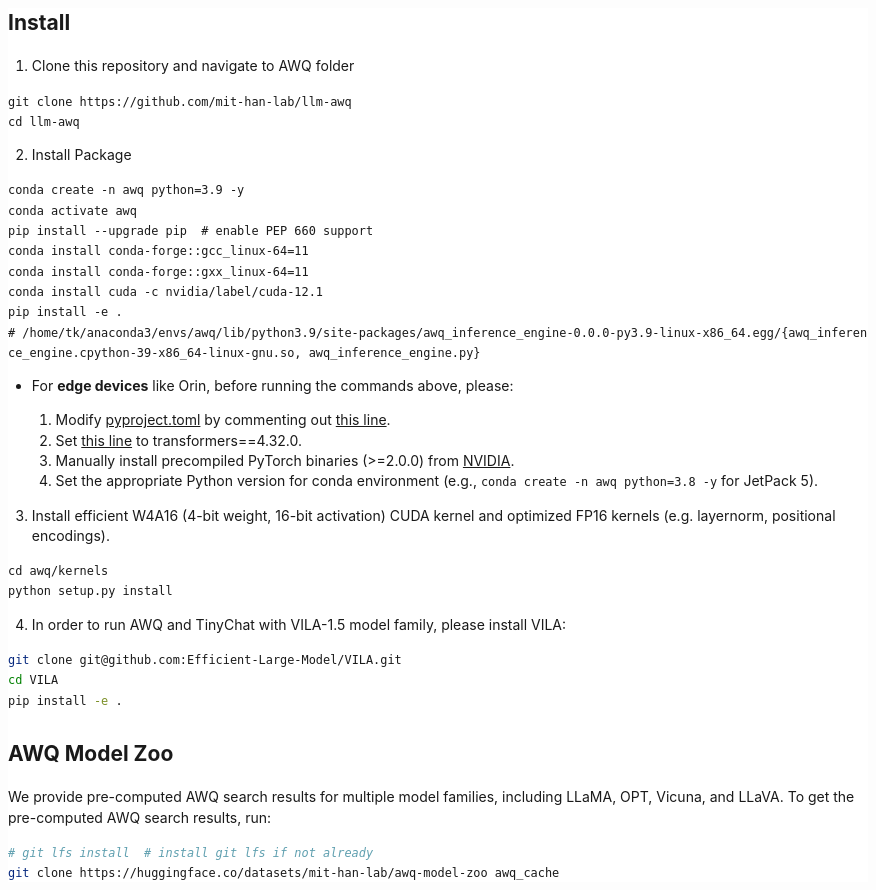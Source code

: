 ## Install

1. Clone this repository and navigate to AWQ folder
```
git clone https://github.com/mit-han-lab/llm-awq
cd llm-awq
```

2. Install Package
```
conda create -n awq python=3.9 -y
conda activate awq
pip install --upgrade pip  # enable PEP 660 support
conda install conda-forge::gcc_linux-64=11
conda install conda-forge::gxx_linux-64=11
conda install cuda -c nvidia/label/cuda-12.1
pip install -e .
# /home/tk/anaconda3/envs/awq/lib/python3.9/site-packages/awq_inference_engine-0.0.0-py3.9-linux-x86_64.egg/{awq_inference_engine.cpython-39-x86_64-linux-gnu.so, awq_inference_engine.py}
```

* For **edge devices** like Orin, before running the commands above, please:

    1. Modify [pyproject.toml](pyproject.toml) by commenting out [this line](https://github.com/mit-han-lab/llm-awq/blob/3fce69061682fdd528824e5da3d03a8a8b545f2a/pyproject.toml#L17).
    2. Set [this line](https://github.com/mit-han-lab/llm-awq/blob/3fce69061682fdd528824e5da3d03a8a8b545f2a/pyproject.toml#18) to transformers==4.32.0.
    3. Manually install precompiled PyTorch binaries (>=2.0.0) from [NVIDIA](https://forums.developer.nvidia.com/t/pytorch-for-jetson/72048).
    4. Set the appropriate Python version for conda environment (e.g., `conda create -n awq python=3.8 -y` for JetPack 5).
  
3. Install efficient W4A16 (4-bit weight, 16-bit activation) CUDA kernel and optimized FP16 kernels (e.g. layernorm, positional encodings).
```
cd awq/kernels
python setup.py install
```

4. In order to run AWQ and TinyChat with VILA-1.5 model family, please install VILA:

```bash
git clone git@github.com:Efficient-Large-Model/VILA.git
cd VILA
pip install -e .
```

## AWQ Model Zoo

We provide pre-computed AWQ search results for multiple model families, including LLaMA, OPT, Vicuna, and LLaVA. To get the pre-computed AWQ search results, run:

```bash
# git lfs install  # install git lfs if not already
git clone https://huggingface.co/datasets/mit-han-lab/awq-model-zoo awq_cache
```
